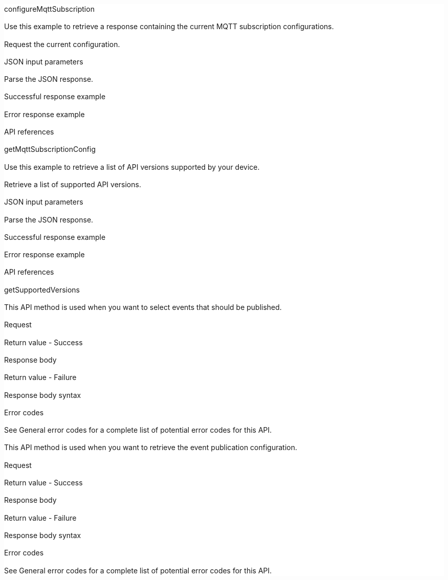 configureMqttSubscription

Use this example to retrieve a response containing the current MQTT subscription configurations.

Request the current configuration.

JSON input parameters

Parse the JSON response.

Successful response example

Error response example

API references

getMqttSubscriptionConfig

Use this example to retrieve a list of API versions supported by your device.

Retrieve a list of supported API versions.

JSON input parameters

Parse the JSON response.

Successful response example

Error response example

API references

getSupportedVersions

This API method is used when you want to select events that should be published.

Request

Return value - Success

Response body

Return value - Failure

Response body syntax

Error codes

See General error codes for a complete list of potential error codes for this API.

This API method is used when you want to retrieve the event publication configuration.

Request

Return value - Success

Response body

Return value - Failure

Response body syntax

Error codes

See General error codes for a complete list of potential error codes for this API.
